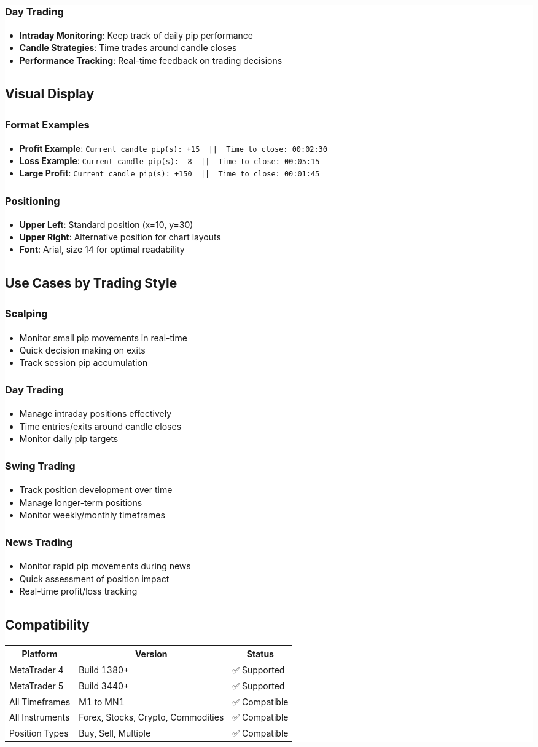 ### Day Trading
- **Intraday Monitoring**: Keep track of daily pip performance
- **Candle Strategies**: Time trades around candle closes
- **Performance Tracking**: Real-time feedback on trading decisions

## Visual Display

### Format Examples
- **Profit Example**: `Current candle pip(s): +15  ||  Time to close: 00:02:30`
- **Loss Example**: `Current candle pip(s): -8  ||  Time to close: 00:05:15`
- **Large Profit**: `Current candle pip(s): +150  ||  Time to close: 00:01:45`

### Positioning
- **Upper Left**: Standard position (x=10, y=30)
- **Upper Right**: Alternative position for chart layouts
- **Font**: Arial, size 14 for optimal readability

## Use Cases by Trading Style

### Scalping
- Monitor small pip movements in real-time
- Quick decision making on exits
- Track session pip accumulation

### Day Trading
- Manage intraday positions effectively
- Time entries/exits around candle closes
- Monitor daily pip targets

### Swing Trading
- Track position development over time
- Manage longer-term positions
- Monitor weekly/monthly timeframes

### News Trading
- Monitor rapid pip movements during news
- Quick assessment of position impact
- Real-time profit/loss tracking

## Compatibility

| Platform | Version | Status |
|----------|---------|---------|
| MetaTrader 4 | Build 1380+ | ✅ Supported |
| MetaTrader 5 | Build 3440+ | ✅ Supported |
| All Timeframes | M1 to MN1 | ✅ Compatible |
| All Instruments | Forex, Stocks, Crypto, Commodities | ✅ Compatible |
| Position Types | Buy, Sell, Multiple | ✅ Compatible |
